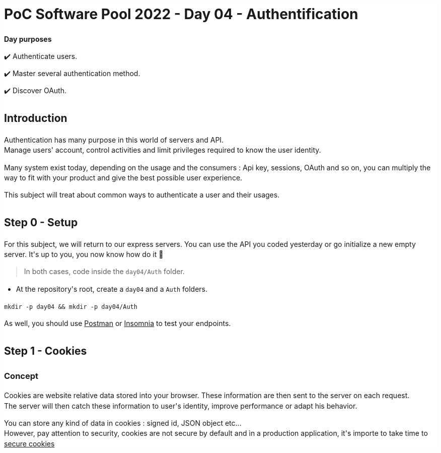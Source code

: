 # PoC Software Pool 2022 - Day 04 - Authentification

**Day purposes**

:heavy_check_mark: Authenticate users.

:heavy_check_mark: Master several authentication method.

:heavy_check_mark: Discover OAuth.

## Introduction

Authentication has many purpose in this world of servers and API.<br>
Manage users' account, control activities and limit privileges required to
know the user identity.

Many system exist today, depending on the usage and the consumers : Api key,
sessions, OAuth and so on, you can multiply the way to fit with your product
and give the best possible user experience.

This subject will treat about common ways to authenticate a user and their
usages.

## Step 0 - Setup

For this subject, we will return to our express servers. You can use the 
API you coded yesterday or go initialize a new empty server. It's up to you,
you now know how do it :rocket:
> In both cases, code inside the `day04/Auth` folder.

- At the repository's root, create a `day04` and a `Auth` folders.

```shell
mkdir -p day04 && mkdir -p day04/Auth
```

As well, you should use [Postman](https://www.postman.com) or
[Insomnia](https://insomnia.rest) to test your endpoints.

## Step 1 - Cookies

### Concept

Cookies are website relative data stored into your browser. These information
are then sent to the server on each request.<br>
The server will then catch these information to user's identity, improve
performance or adapt his behavior.

You can store any kind of data in cookies : signed id, JSON object etc...<br>
However, pay attention to security, cookies are not secure by default and
ìn a production application, it's importe to take time to 
[secure cookies](https://resources.infosecinstitute.com/topic/securing-cookies-httponly-secure-flags/)
